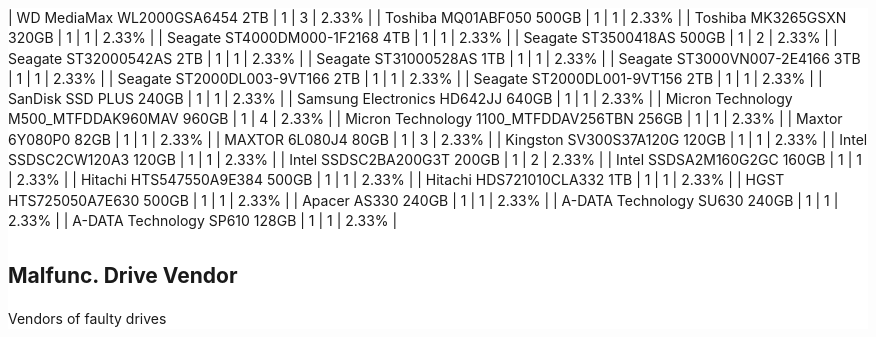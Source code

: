 | WD MediaMax WL2000GSA6454 2TB              | 1         | 3      | 2.33%   |
| Toshiba MQ01ABF050 500GB                   | 1         | 1      | 2.33%   |
| Toshiba MK3265GSXN 320GB                   | 1         | 1      | 2.33%   |
| Seagate ST4000DM000-1F2168 4TB             | 1         | 1      | 2.33%   |
| Seagate ST3500418AS 500GB                  | 1         | 2      | 2.33%   |
| Seagate ST32000542AS 2TB                   | 1         | 1      | 2.33%   |
| Seagate ST31000528AS 1TB                   | 1         | 1      | 2.33%   |
| Seagate ST3000VN007-2E4166 3TB             | 1         | 1      | 2.33%   |
| Seagate ST2000DL003-9VT166 2TB             | 1         | 1      | 2.33%   |
| Seagate ST2000DL001-9VT156 2TB             | 1         | 1      | 2.33%   |
| SanDisk SSD PLUS 240GB                     | 1         | 1      | 2.33%   |
| Samsung Electronics HD642JJ 640GB          | 1         | 1      | 2.33%   |
| Micron Technology M500_MTFDDAK960MAV 960GB | 1         | 4      | 2.33%   |
| Micron Technology 1100_MTFDDAV256TBN 256GB | 1         | 1      | 2.33%   |
| Maxtor 6Y080P0 82GB                        | 1         | 1      | 2.33%   |
| MAXTOR 6L080J4 80GB                        | 1         | 3      | 2.33%   |
| Kingston SV300S37A120G 120GB               | 1         | 1      | 2.33%   |
| Intel SSDSC2CW120A3 120GB                  | 1         | 1      | 2.33%   |
| Intel SSDSC2BA200G3T 200GB                 | 1         | 2      | 2.33%   |
| Intel SSDSA2M160G2GC 160GB                 | 1         | 1      | 2.33%   |
| Hitachi HTS547550A9E384 500GB              | 1         | 1      | 2.33%   |
| Hitachi HDS721010CLA332 1TB                | 1         | 1      | 2.33%   |
| HGST HTS725050A7E630 500GB                 | 1         | 1      | 2.33%   |
| Apacer AS330 240GB                         | 1         | 1      | 2.33%   |
| A-DATA Technology SU630 240GB              | 1         | 1      | 2.33%   |
| A-DATA Technology SP610 128GB              | 1         | 1      | 2.33%   |

Malfunc. Drive Vendor
---------------------

Vendors of faulty drives
